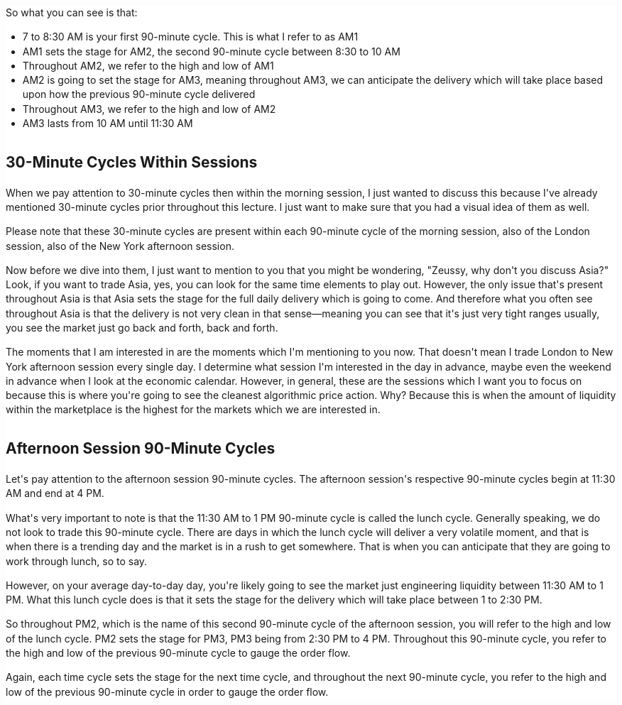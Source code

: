 So what you can see is that:
- 7 to 8:30 AM is your first 90-minute cycle. This is what I refer to as AM1
- AM1 sets the stage for AM2, the second 90-minute cycle between 8:30 to 10 AM
- Throughout AM2, we refer to the high and low of AM1
- AM2 is going to set the stage for AM3, meaning throughout AM3, we can anticipate the delivery which will take place based upon how the previous 90-minute cycle delivered
- Throughout AM3, we refer to the high and low of AM2
- AM3 lasts from 10 AM until 11:30 AM

## 30-Minute Cycles Within Sessions

When we pay attention to 30-minute cycles then within the morning session, I just wanted to discuss this because I've already mentioned 30-minute cycles prior throughout this lecture. I just want to make sure that you had a visual idea of them as well.

Please note that these 30-minute cycles are present within each 90-minute cycle of the morning session, also of the London session, also of the New York afternoon session.

Now before we dive into them, I just want to mention to you that you might be wondering, "Zeussy, why don't you discuss Asia?" Look, if you want to trade Asia, yes, you can look for the same time elements to play out. However, the only issue that's present throughout Asia is that Asia sets the stage for the full daily delivery which is going to come. And therefore what you often see throughout Asia is that the delivery is not very clean in that sense—meaning you can see that it's just very tight ranges usually, you see the market just go back and forth, back and forth.

The moments that I am interested in are the moments which I'm mentioning to you now. That doesn't mean I trade London to New York afternoon session every single day. I determine what session I'm interested in the day in advance, maybe even the weekend in advance when I look at the economic calendar. However, in general, these are the sessions which I want you to focus on because this is where you're going to see the cleanest algorithmic price action. Why? Because this is when the amount of liquidity within the marketplace is the highest for the markets which we are interested in.

## Afternoon Session 90-Minute Cycles

Let's pay attention to the afternoon session 90-minute cycles. The afternoon session's respective 90-minute cycles begin at 11:30 AM and end at 4 PM.

What's very important to note is that the 11:30 AM to 1 PM 90-minute cycle is called the lunch cycle. Generally speaking, we do not look to trade this 90-minute cycle. There are days in which the lunch cycle will deliver a very volatile moment, and that is when there is a trending day and the market is in a rush to get somewhere. That is when you can anticipate that they are going to work through lunch, so to say.

However, on your average day-to-day day, you're likely going to see the market just engineering liquidity between 11:30 AM to 1 PM. What this lunch cycle does is that it sets the stage for the delivery which will take place between 1 to 2:30 PM.

So throughout PM2, which is the name of this second 90-minute cycle of the afternoon session, you will refer to the high and low of the lunch cycle. PM2 sets the stage for PM3, PM3 being from 2:30 PM to 4 PM. Throughout this 90-minute cycle, you refer to the high and low of the previous 90-minute cycle to gauge the order flow.

Again, each time cycle sets the stage for the next time cycle, and throughout the next 90-minute cycle, you refer to the high and low of the previous 90-minute cycle in order to gauge the order flow.
